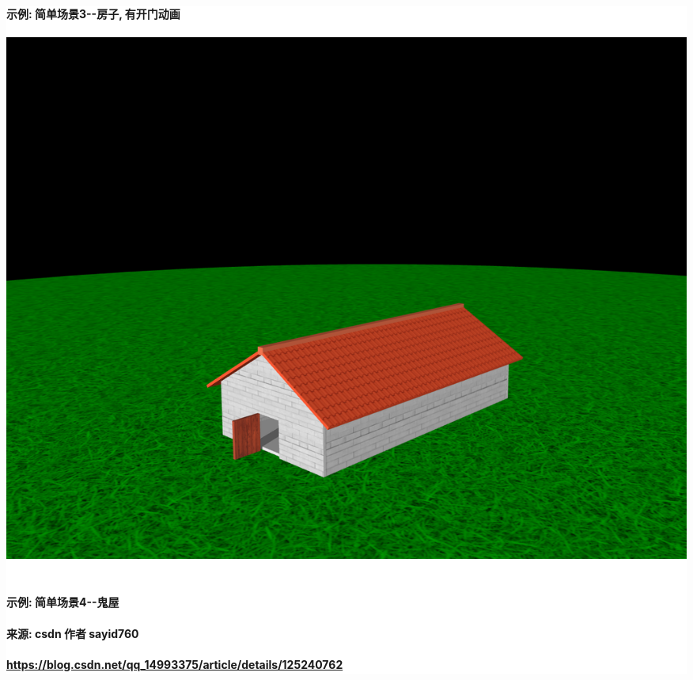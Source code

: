 
#
#### 示例: 简单场景3--房子, 有开门动画
![preview](public/demo/__case-cover/scene3.png)

#
#### 示例: 简单场景4--鬼屋
#### 来源: csdn 作者 sayid760
#### https://blog.csdn.net/qq_14993375/article/details/125240762
